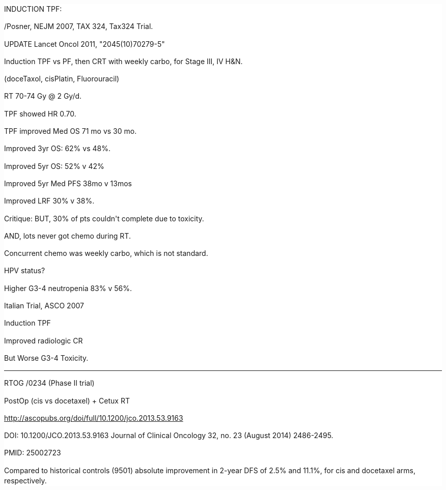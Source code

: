  

INDUCTION TPF:

/Posner, NEJM 2007, TAX 324, Tax324 Trial.

UPDATE Lancet Oncol 2011, "2045(10)70279-5"

Induction TPF vs PF, then CRT with weekly carbo, for Stage III, IV H&N.

(doceTaxol, cisPlatin, Fluorouracil)

RT 70-74 Gy @ 2 Gy/d.

TPF showed HR 0.70.

TPF improved Med OS 71 mo vs 30 mo.

Improved 3yr OS: 62% vs 48%. 

Improved 5yr OS: 52% v 42%

Improved 5yr Med PFS 38mo v 13mos

Improved LRF 30% v 38%.

Critique: BUT, 30% of pts couldn't complete due to toxicity.

AND, lots never got chemo during RT.

Concurrent chemo was weekly carbo, which is not standard.

HPV status?

Higher G3-4 neutropenia 83% v 56%.

 

 

 

 

Italian Trial, ASCO 2007

Induction TPF

Improved radiologic CR

But Worse G3-4 Toxicity.

 

 

---

RTOG /0234 (Phase II trial)

PostOp (cis vs docetaxel) + Cetux RT

http://ascopubs.org/doi/full/10.1200/jco.2013.53.9163

DOI: 10.1200/JCO.2013.53.9163 Journal of Clinical Oncology 32, no. 23 (August 2014) 2486-2495.

PMID: 25002723

Compared to historical controls (9501) absolute improvement in 2-year DFS of 2.5% and 11.1%, for cis and docetaxel arms, respectively.
